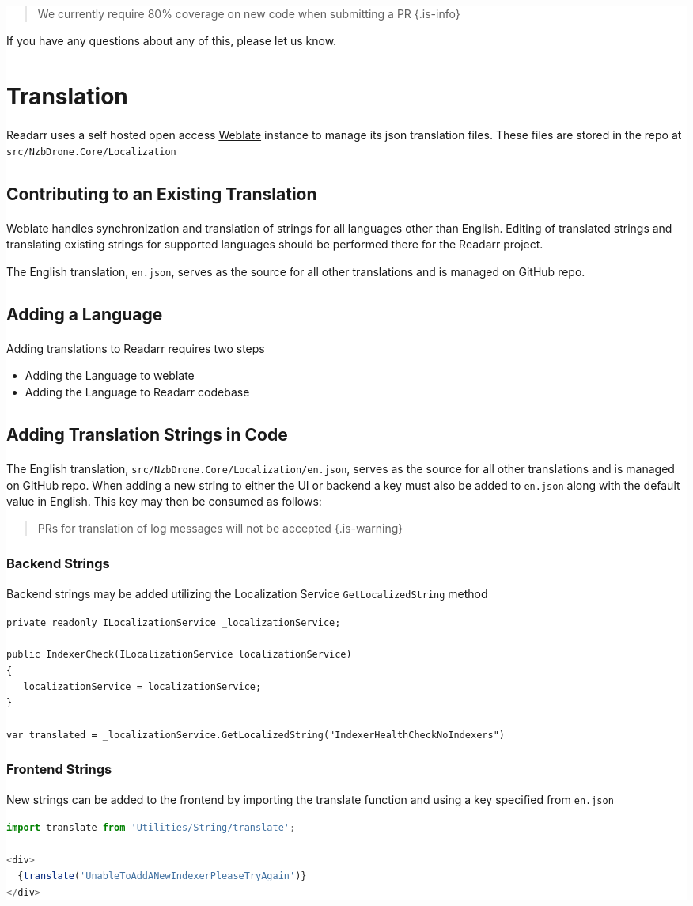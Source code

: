 > We currently require 80% coverage on new code when submitting a PR
{.is-info}

If you have any questions about any of this, please let us know.

# Translation

Readarr uses a self hosted open access [Weblate](https://translate.servarr.com) instance to manage its json translation files. These files are stored in the repo at `src/NzbDrone.Core/Localization`

## Contributing to an Existing Translation

Weblate handles synchronization and translation of strings for all languages other than English. Editing of translated strings and translating existing strings for supported languages should be performed there for the Readarr project.

The English translation, `en.json`, serves as the source for all other translations and is managed on GitHub repo.

## Adding a Language

Adding translations to Readarr requires two steps

- Adding the Language to weblate
- Adding the Language to Readarr codebase

## Adding Translation Strings in Code

The English translation, `src/NzbDrone.Core/Localization/en.json`, serves as the source for all other translations and is managed on GitHub repo. When adding a new string to either the UI or backend a key must also be added to `en.json` along with the default value in English. This key may then be consumed as follows:

> PRs for translation of log messages will not be accepted
{.is-warning}

### Backend Strings

Backend strings may be added utilizing the Localization Service `GetLocalizedString` method

```dotnet
private readonly ILocalizationService _localizationService;

public IndexerCheck(ILocalizationService localizationService)
{
  _localizationService = localizationService;
}
        
var translated = _localizationService.GetLocalizedString("IndexerHealthCheckNoIndexers")
```

### Frontend Strings

New strings can be added to the frontend by importing the translate function and using a key specified from `en.json`

```js
import translate from 'Utilities/String/translate';

<div>
  {translate('UnableToAddANewIndexerPleaseTryAgain')}
</div>
```
